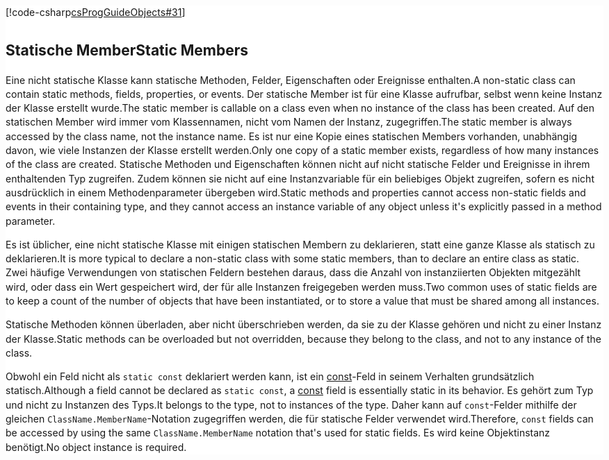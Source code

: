  [!code-csharp[csProgGuideObjects#31](~/samples/snippets/csharp/VS_Snippets_VBCSharp/csProgGuideObjects/CS/Objects.cs#31)]  
  
## <a name="static-members"></a><span data-ttu-id="a6807-132">Statische Member</span><span class="sxs-lookup"><span data-stu-id="a6807-132">Static Members</span></span>  
 <span data-ttu-id="a6807-133">Eine nicht statische Klasse kann statische Methoden, Felder, Eigenschaften oder Ereignisse enthalten.</span><span class="sxs-lookup"><span data-stu-id="a6807-133">A non-static class can contain static methods, fields, properties, or events.</span></span> <span data-ttu-id="a6807-134">Der statische Member ist für eine Klasse aufrufbar, selbst wenn keine Instanz der Klasse erstellt wurde.</span><span class="sxs-lookup"><span data-stu-id="a6807-134">The static member is callable on a class even when no instance of the class has been created.</span></span> <span data-ttu-id="a6807-135">Auf den statischen Member wird immer vom Klassennamen, nicht vom Namen der Instanz, zugegriffen.</span><span class="sxs-lookup"><span data-stu-id="a6807-135">The static member is always accessed by the class name, not the instance name.</span></span> <span data-ttu-id="a6807-136">Es ist nur eine Kopie eines statischen Members vorhanden, unabhängig davon, wie viele Instanzen der Klasse erstellt werden.</span><span class="sxs-lookup"><span data-stu-id="a6807-136">Only one copy of a static member exists, regardless of how many instances of the class are created.</span></span> <span data-ttu-id="a6807-137">Statische Methoden und Eigenschaften können nicht auf nicht statische Felder und Ereignisse in ihrem enthaltenden Typ zugreifen. Zudem können sie nicht auf eine Instanzvariable für ein beliebiges Objekt zugreifen, sofern es nicht ausdrücklich in einem Methodenparameter übergeben wird.</span><span class="sxs-lookup"><span data-stu-id="a6807-137">Static methods and properties cannot access non-static fields and events in their containing type, and they cannot access an instance variable of any object unless it's explicitly passed in a method parameter.</span></span>  
  
 <span data-ttu-id="a6807-138">Es ist üblicher, eine nicht statische Klasse mit einigen statischen Membern zu deklarieren, statt eine ganze Klasse als statisch zu deklarieren.</span><span class="sxs-lookup"><span data-stu-id="a6807-138">It is more typical to declare a non-static class with some static members, than to declare an entire class as static.</span></span> <span data-ttu-id="a6807-139">Zwei häufige Verwendungen von statischen Feldern bestehen daraus, dass die Anzahl von instanziierten Objekten mitgezählt wird, oder dass ein Wert gespeichert wird, der für alle Instanzen freigegeben werden muss.</span><span class="sxs-lookup"><span data-stu-id="a6807-139">Two common uses of static fields are to keep a count of the number of objects that have been instantiated, or to store a value that must be shared among all instances.</span></span>  
  
 <span data-ttu-id="a6807-140">Statische Methoden können überladen, aber nicht überschrieben werden, da sie zu der Klasse gehören und nicht zu einer Instanz der Klasse.</span><span class="sxs-lookup"><span data-stu-id="a6807-140">Static methods can be overloaded but not overridden, because they belong to the class, and not to any instance of the class.</span></span>  
  
 <span data-ttu-id="a6807-141">Obwohl ein Feld nicht als `static const` deklariert werden kann, ist ein [const](../../language-reference/keywords/const.md)-Feld in seinem Verhalten grundsätzlich statisch.</span><span class="sxs-lookup"><span data-stu-id="a6807-141">Although a field cannot be declared as `static const`, a [const](../../language-reference/keywords/const.md) field is essentially static in its behavior.</span></span> <span data-ttu-id="a6807-142">Es gehört zum Typ und nicht zu Instanzen des Typs.</span><span class="sxs-lookup"><span data-stu-id="a6807-142">It belongs to the type, not to instances of the type.</span></span> <span data-ttu-id="a6807-143">Daher kann auf `const`-Felder mithilfe der gleichen `ClassName.MemberName`-Notation zugegriffen werden, die für statische Felder verwendet wird.</span><span class="sxs-lookup"><span data-stu-id="a6807-143">Therefore, `const` fields can be accessed by using the same `ClassName.MemberName` notation that's used for static fields.</span></span> <span data-ttu-id="a6807-144">Es wird keine Objektinstanz benötigt.</span><span class="sxs-lookup"><span data-stu-id="a6807-144">No object instance is required.</span></span>  
  